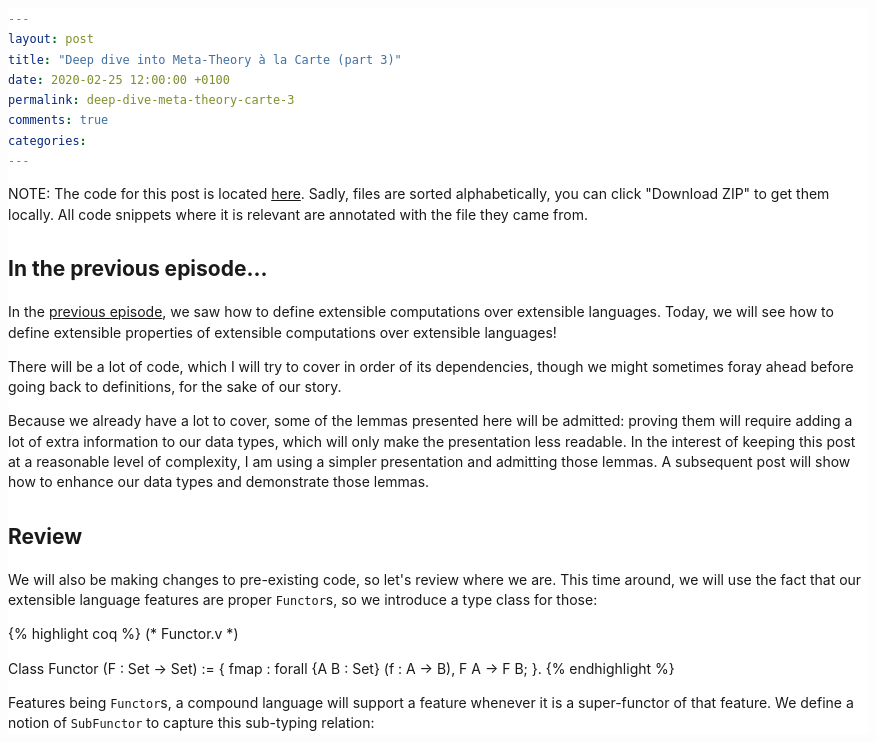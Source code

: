 ```yaml
---
layout: post
title: "Deep dive into Meta-Theory à la Carte (part 3)"
date: 2020-02-25 12:00:00 +0100
permalink: deep-dive-meta-theory-carte-3
comments: true
categories:
---
```


NOTE: The code for this post is located
[here](https://gist.github.com/Ptival/1d81188dc936674716f4bbc00eec1e36).  Sadly,
files are sorted alphabetically, you can click "Download ZIP" to get them
locally.  All code snippets where it is relevant are annotated with the file
they came from.

In the previous episode...
--------------------------

In the [previous episode](./deep-dive-meta-theory-carte-2), we saw how to define
extensible computations over extensible languages.  Today, we will see how to
define extensible properties of extensible computations over extensible languages!

There will be a lot of code, which I will try to cover in order of its
dependencies, though we might sometimes foray ahead before going back to
definitions, for the sake of our story.

Because we already have a lot to cover, some of the lemmas presented here will
be admitted: proving them will require adding a lot of extra information to our
data types, which will only make the presentation less readable.  In the
interest of keeping this post at a reasonable level of complexity, I am using a
simpler presentation and admitting those lemmas.  A subsequent post will show
how to enhance our data types and demonstrate those lemmas.

Review
------

We will also be making changes to pre-existing code, so let's review where we
are.  This time around, we will use the fact that our extensible language
features are proper `Functor`s, so we introduce a type class for those:

{% highlight coq %}
(* Functor.v *)

Class Functor (F : Set -> Set) :=
  {
    fmap : forall {A B : Set} (f : A -> B), F A -> F B;
  }.
{% endhighlight %}

Features being `Functor`s, a compound language will support a feature whenever
it is a super-functor of that feature.  We define a notion of `SubFunctor` to
capture this sub-typing relation:
